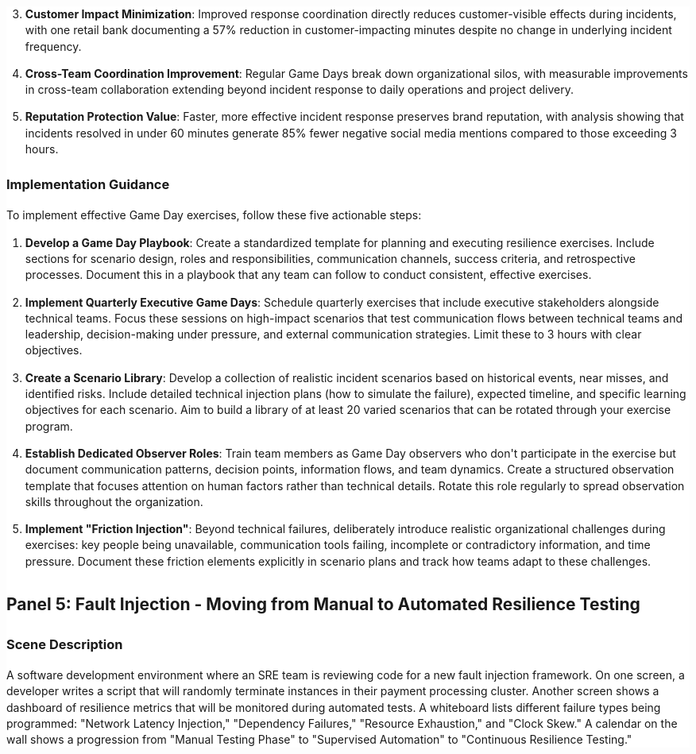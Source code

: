 3. **Customer Impact Minimization**: Improved response coordination directly reduces customer-visible effects during incidents, with one retail bank documenting a 57% reduction in customer-impacting minutes despite no change in underlying incident frequency.

4. **Cross-Team Coordination Improvement**: Regular Game Days break down organizational silos, with measurable improvements in cross-team collaboration extending beyond incident response to daily operations and project delivery.

5. **Reputation Protection Value**: Faster, more effective incident response preserves brand reputation, with analysis showing that incidents resolved in under 60 minutes generate 85% fewer negative social media mentions compared to those exceeding 3 hours.

### Implementation Guidance

To implement effective Game Day exercises, follow these five actionable steps:

1. **Develop a Game Day Playbook**: Create a standardized template for planning and executing resilience exercises. Include sections for scenario design, roles and responsibilities, communication channels, success criteria, and retrospective processes. Document this in a playbook that any team can follow to conduct consistent, effective exercises.

2. **Implement Quarterly Executive Game Days**: Schedule quarterly exercises that include executive stakeholders alongside technical teams. Focus these sessions on high-impact scenarios that test communication flows between technical teams and leadership, decision-making under pressure, and external communication strategies. Limit these to 3 hours with clear objectives.

3. **Create a Scenario Library**: Develop a collection of realistic incident scenarios based on historical events, near misses, and identified risks. Include detailed technical injection plans (how to simulate the failure), expected timeline, and specific learning objectives for each scenario. Aim to build a library of at least 20 varied scenarios that can be rotated through your exercise program.

4. **Establish Dedicated Observer Roles**: Train team members as Game Day observers who don't participate in the exercise but document communication patterns, decision points, information flows, and team dynamics. Create a structured observation template that focuses attention on human factors rather than technical details. Rotate this role regularly to spread observation skills throughout the organization.

5. **Implement "Friction Injection"**: Beyond technical failures, deliberately introduce realistic organizational challenges during exercises: key people being unavailable, communication tools failing, incomplete or contradictory information, and time pressure. Document these friction elements explicitly in scenario plans and track how teams adapt to these challenges.

## Panel 5: Fault Injection - Moving from Manual to Automated Resilience Testing

### Scene Description

 A software development environment where an SRE team is reviewing code for a new fault injection framework. On one screen, a developer writes a script that will randomly terminate instances in their payment processing cluster. Another screen shows a dashboard of resilience metrics that will be monitored during automated tests. A whiteboard lists different failure types being programmed: "Network Latency Injection," "Dependency Failures," "Resource Exhaustion," and "Clock Skew." A calendar on the wall shows a progression from "Manual Testing Phase" to "Supervised Automation" to "Continuous Resilience Testing."
